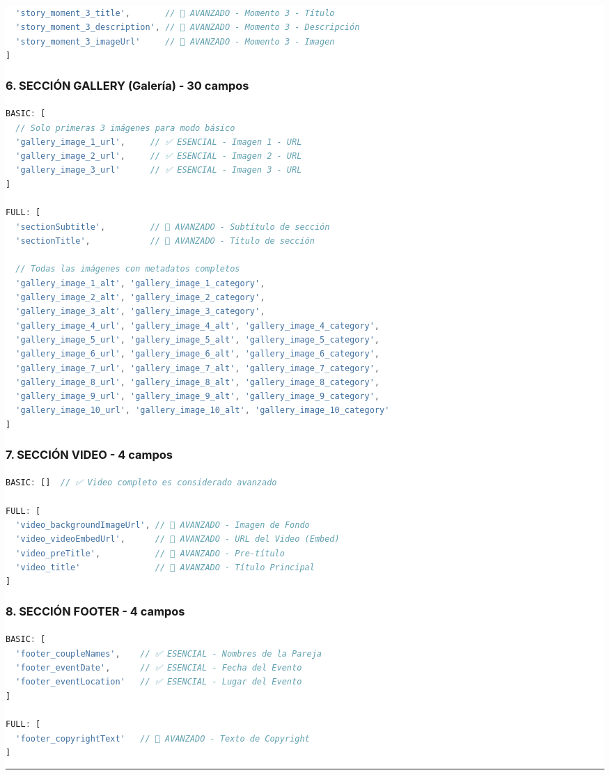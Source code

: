 ```typescript
  'story_moment_3_title',       // 🔧 AVANZADO - Momento 3 - Título
  'story_moment_3_description', // 🔧 AVANZADO - Momento 3 - Descripción
  'story_moment_3_imageUrl'     // 🔧 AVANZADO - Momento 3 - Imagen
]
```

### **6. SECCIÓN GALLERY (Galería) - 30 campos**
```typescript
BASIC: [
  // Solo primeras 3 imágenes para modo básico
  'gallery_image_1_url',     // ✅ ESENCIAL - Imagen 1 - URL
  'gallery_image_2_url',     // ✅ ESENCIAL - Imagen 2 - URL
  'gallery_image_3_url'      // ✅ ESENCIAL - Imagen 3 - URL
]

FULL: [
  'sectionSubtitle',         // 🔧 AVANZADO - Subtítulo de sección
  'sectionTitle',            // 🔧 AVANZADO - Título de sección

  // Todas las imágenes con metadatos completos
  'gallery_image_1_alt', 'gallery_image_1_category',
  'gallery_image_2_alt', 'gallery_image_2_category',
  'gallery_image_3_alt', 'gallery_image_3_category',
  'gallery_image_4_url', 'gallery_image_4_alt', 'gallery_image_4_category',
  'gallery_image_5_url', 'gallery_image_5_alt', 'gallery_image_5_category',
  'gallery_image_6_url', 'gallery_image_6_alt', 'gallery_image_6_category',
  'gallery_image_7_url', 'gallery_image_7_alt', 'gallery_image_7_category',
  'gallery_image_8_url', 'gallery_image_8_alt', 'gallery_image_8_category',
  'gallery_image_9_url', 'gallery_image_9_alt', 'gallery_image_9_category',
  'gallery_image_10_url', 'gallery_image_10_alt', 'gallery_image_10_category'
]
```

### **7. SECCIÓN VIDEO - 4 campos**
```typescript
BASIC: []  // ✅ Video completo es considerado avanzado

FULL: [
  'video_backgroundImageUrl', // 🔧 AVANZADO - Imagen de Fondo
  'video_videoEmbedUrl',      // 🔧 AVANZADO - URL del Video (Embed)
  'video_preTitle',           // 🔧 AVANZADO - Pre-título
  'video_title'               // 🔧 AVANZADO - Título Principal
]
```

### **8. SECCIÓN FOOTER - 4 campos**
```typescript
BASIC: [
  'footer_coupleNames',    // ✅ ESENCIAL - Nombres de la Pareja
  'footer_eventDate',      // ✅ ESENCIAL - Fecha del Evento
  'footer_eventLocation'   // ✅ ESENCIAL - Lugar del Evento
]

FULL: [
  'footer_copyrightText'   // 🔧 AVANZADO - Texto de Copyright
]
```

---